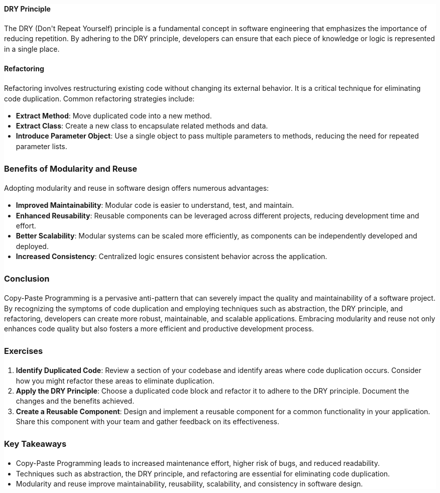 
#### DRY Principle

The DRY (Don't Repeat Yourself) principle is a fundamental concept in software engineering that emphasizes the importance of reducing repetition. By adhering to the DRY principle, developers can ensure that each piece of knowledge or logic is represented in a single place.

#### Refactoring

Refactoring involves restructuring existing code without changing its external behavior. It is a critical technique for eliminating code duplication. Common refactoring strategies include:

- **Extract Method**: Move duplicated code into a new method.
- **Extract Class**: Create a new class to encapsulate related methods and data.
- **Introduce Parameter Object**: Use a single object to pass multiple parameters to methods, reducing the need for repeated parameter lists.

### Benefits of Modularity and Reuse

Adopting modularity and reuse in software design offers numerous advantages:

- **Improved Maintainability**: Modular code is easier to understand, test, and maintain.
- **Enhanced Reusability**: Reusable components can be leveraged across different projects, reducing development time and effort.
- **Better Scalability**: Modular systems can be scaled more efficiently, as components can be independently developed and deployed.
- **Increased Consistency**: Centralized logic ensures consistent behavior across the application.

### Conclusion

Copy-Paste Programming is a pervasive anti-pattern that can severely impact the quality and maintainability of a software project. By recognizing the symptoms of code duplication and employing techniques such as abstraction, the DRY principle, and refactoring, developers can create more robust, maintainable, and scalable applications. Embracing modularity and reuse not only enhances code quality but also fosters a more efficient and productive development process.

### Exercises

1. **Identify Duplicated Code**: Review a section of your codebase and identify areas where code duplication occurs. Consider how you might refactor these areas to eliminate duplication.
2. **Apply the DRY Principle**: Choose a duplicated code block and refactor it to adhere to the DRY principle. Document the changes and the benefits achieved.
3. **Create a Reusable Component**: Design and implement a reusable component for a common functionality in your application. Share this component with your team and gather feedback on its effectiveness.

### Key Takeaways

- Copy-Paste Programming leads to increased maintenance effort, higher risk of bugs, and reduced readability.
- Techniques such as abstraction, the DRY principle, and refactoring are essential for eliminating code duplication.
- Modularity and reuse improve maintainability, reusability, scalability, and consistency in software design.
